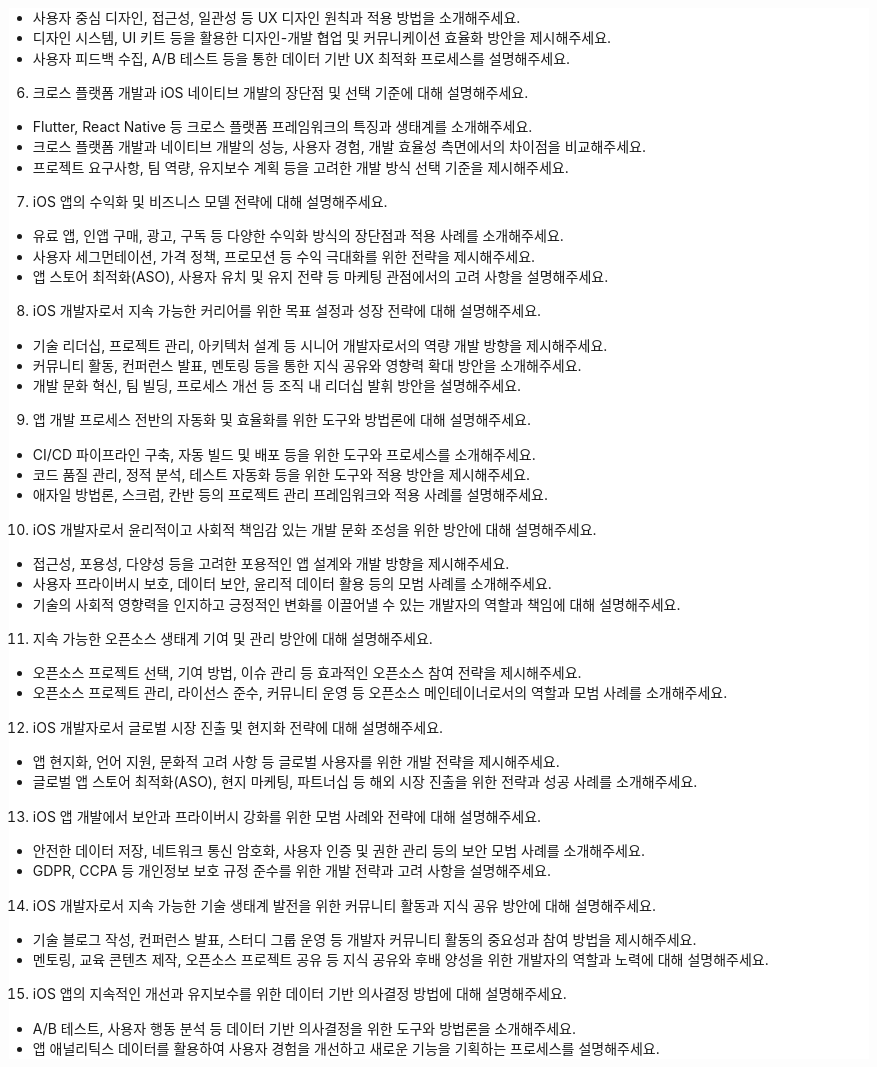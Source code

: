 - 사용자 중심 디자인, 접근성, 일관성 등 UX 디자인 원칙과 적용 방법을 소개해주세요.
- 디자인 시스템, UI 키트 등을 활용한 디자인-개발 협업 및 커뮤니케이션 효율화 방안을 제시해주세요.
- 사용자 피드백 수집, A/B 테스트 등을 통한 데이터 기반 UX 최적화 프로세스를 설명해주세요.

6. 크로스 플랫폼 개발과 iOS 네이티브 개발의 장단점 및 선택 기준에 대해 설명해주세요.

- Flutter, React Native 등 크로스 플랫폼 프레임워크의 특징과 생태계를 소개해주세요.
- 크로스 플랫폼 개발과 네이티브 개발의 성능, 사용자 경험, 개발 효율성 측면에서의 차이점을 비교해주세요.
- 프로젝트 요구사항, 팀 역량, 유지보수 계획 등을 고려한 개발 방식 선택 기준을 제시해주세요.

7. iOS 앱의 수익화 및 비즈니스 모델 전략에 대해 설명해주세요.

- 유료 앱, 인앱 구매, 광고, 구독 등 다양한 수익화 방식의 장단점과 적용 사례를 소개해주세요.
- 사용자 세그먼테이션, 가격 정책, 프로모션 등 수익 극대화를 위한 전략을 제시해주세요.
- 앱 스토어 최적화(ASO), 사용자 유치 및 유지 전략 등 마케팅 관점에서의 고려 사항을 설명해주세요.

8. iOS 개발자로서 지속 가능한 커리어를 위한 목표 설정과 성장 전략에 대해 설명해주세요.

- 기술 리더십, 프로젝트 관리, 아키텍처 설계 등 시니어 개발자로서의 역량 개발 방향을 제시해주세요.
- 커뮤니티 활동, 컨퍼런스 발표, 멘토링 등을 통한 지식 공유와 영향력 확대 방안을 소개해주세요.
- 개발 문화 혁신, 팀 빌딩, 프로세스 개선 등 조직 내 리더십 발휘 방안을 설명해주세요.

9. 앱 개발 프로세스 전반의 자동화 및 효율화를 위한 도구와 방법론에 대해 설명해주세요.

- CI/CD 파이프라인 구축, 자동 빌드 및 배포 등을 위한 도구와 프로세스를 소개해주세요.
- 코드 품질 관리, 정적 분석, 테스트 자동화 등을 위한 도구와 적용 방안을 제시해주세요.
- 애자일 방법론, 스크럼, 칸반 등의 프로젝트 관리 프레임워크와 적용 사례를 설명해주세요.

10. iOS 개발자로서 윤리적이고 사회적 책임감 있는 개발 문화 조성을 위한 방안에 대해 설명해주세요.

- 접근성, 포용성, 다양성 등을 고려한 포용적인 앱 설계와 개발 방향을 제시해주세요.
- 사용자 프라이버시 보호, 데이터 보안, 윤리적 데이터 활용 등의 모범 사례를 소개해주세요.
- 기술의 사회적 영향력을 인지하고 긍정적인 변화를 이끌어낼 수 있는 개발자의 역할과 책임에 대해 설명해주세요.

11. 지속 가능한 오픈소스 생태계 기여 및 관리 방안에 대해 설명해주세요.

- 오픈소스 프로젝트 선택, 기여 방법, 이슈 관리 등 효과적인 오픈소스 참여 전략을 제시해주세요.
- 오픈소스 프로젝트 관리, 라이선스 준수, 커뮤니티 운영 등 오픈소스 메인테이너로서의 역할과 모범 사례를 소개해주세요.

12. iOS 개발자로서 글로벌 시장 진출 및 현지화 전략에 대해 설명해주세요.

- 앱 현지화, 언어 지원, 문화적 고려 사항 등 글로벌 사용자를 위한 개발 전략을 제시해주세요.
- 글로벌 앱 스토어 최적화(ASO), 현지 마케팅, 파트너십 등 해외 시장 진출을 위한 전략과 성공 사례를 소개해주세요.

13. iOS 앱 개발에서 보안과 프라이버시 강화를 위한 모범 사례와 전략에 대해 설명해주세요.

- 안전한 데이터 저장, 네트워크 통신 암호화, 사용자 인증 및 권한 관리 등의 보안 모범 사례를 소개해주세요.
- GDPR, CCPA 등 개인정보 보호 규정 준수를 위한 개발 전략과 고려 사항을 설명해주세요.

14. iOS 개발자로서 지속 가능한 기술 생태계 발전을 위한 커뮤니티 활동과 지식 공유 방안에 대해 설명해주세요.

- 기술 블로그 작성, 컨퍼런스 발표, 스터디 그룹 운영 등 개발자 커뮤니티 활동의 중요성과 참여 방법을 제시해주세요.
- 멘토링, 교육 콘텐츠 제작, 오픈소스 프로젝트 공유 등 지식 공유와 후배 양성을 위한 개발자의 역할과 노력에 대해 설명해주세요.

15. iOS 앱의 지속적인 개선과 유지보수를 위한 데이터 기반 의사결정 방법에 대해 설명해주세요.

- A/B 테스트, 사용자 행동 분석 등 데이터 기반 의사결정을 위한 도구와 방법론을 소개해주세요.
- 앱 애널리틱스 데이터를 활용하여 사용자 경험을 개선하고 새로운 기능을 기획하는 프로세스를 설명해주세요.
